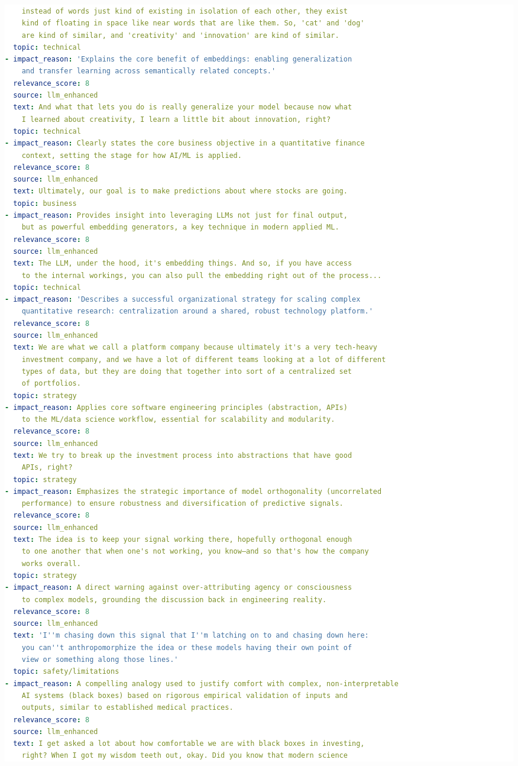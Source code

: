 ```yaml
    instead of words just kind of existing in isolation of each other, they exist
    kind of floating in space like near words that are like them. So, 'cat' and 'dog'
    are kind of similar, and 'creativity' and 'innovation' are kind of similar.
  topic: technical
- impact_reason: 'Explains the core benefit of embeddings: enabling generalization
    and transfer learning across semantically related concepts.'
  relevance_score: 8
  source: llm_enhanced
  text: And what that lets you do is really generalize your model because now what
    I learned about creativity, I learn a little bit about innovation, right?
  topic: technical
- impact_reason: Clearly states the core business objective in a quantitative finance
    context, setting the stage for how AI/ML is applied.
  relevance_score: 8
  source: llm_enhanced
  text: Ultimately, our goal is to make predictions about where stocks are going.
  topic: business
- impact_reason: Provides insight into leveraging LLMs not just for final output,
    but as powerful embedding generators, a key technique in modern applied ML.
  relevance_score: 8
  source: llm_enhanced
  text: The LLM, under the hood, it's embedding things. And so, if you have access
    to the internal workings, you can also pull the embedding right out of the process...
  topic: technical
- impact_reason: 'Describes a successful organizational strategy for scaling complex
    quantitative research: centralization around a shared, robust technology platform.'
  relevance_score: 8
  source: llm_enhanced
  text: We are what we call a platform company because ultimately it's a very tech-heavy
    investment company, and we have a lot of different teams looking at a lot of different
    types of data, but they are doing that together into sort of a centralized set
    of portfolios.
  topic: strategy
- impact_reason: Applies core software engineering principles (abstraction, APIs)
    to the ML/data science workflow, essential for scalability and modularity.
  relevance_score: 8
  source: llm_enhanced
  text: We try to break up the investment process into abstractions that have good
    APIs, right?
  topic: strategy
- impact_reason: Emphasizes the strategic importance of model orthogonality (uncorrelated
    performance) to ensure robustness and diversification of predictive signals.
  relevance_score: 8
  source: llm_enhanced
  text: The idea is to keep your signal working there, hopefully orthogonal enough
    to one another that when one's not working, you know—and so that's how the company
    works overall.
  topic: strategy
- impact_reason: A direct warning against over-attributing agency or consciousness
    to complex models, grounding the discussion back in engineering reality.
  relevance_score: 8
  source: llm_enhanced
  text: 'I''m chasing down this signal that I''m latching on to and chasing down here:
    you can''t anthropomorphize the idea or these models having their own point of
    view or something along those lines.'
  topic: safety/limitations
- impact_reason: A compelling analogy used to justify comfort with complex, non-interpretable
    AI systems (black boxes) based on rigorous empirical validation of inputs and
    outputs, similar to established medical practices.
  relevance_score: 8
  source: llm_enhanced
  text: I get asked a lot about how comfortable we are with black boxes in investing,
    right? When I got my wisdom teeth out, okay. Did you know that modern science
```